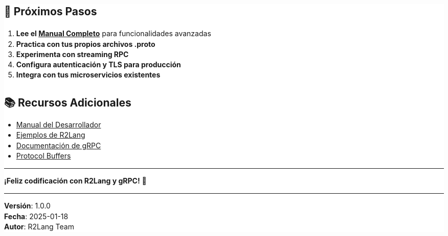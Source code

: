 ## 🚀 Próximos Pasos

1. **Lee el [Manual Completo](./manual_r2grpc.md)** para funcionalidades avanzadas
2. **Practica con tus propios archivos .proto**
3. **Experimenta con streaming RPC**
4. **Configura autenticación y TLS para producción**
5. **Integra con tus microservicios existentes**

## 📚 Recursos Adicionales

- [Manual del Desarrollador](./manual_r2grpc.md)
- [Ejemplos de R2Lang](../../examples/)
- [Documentación de gRPC](https://grpc.io/docs/)
- [Protocol Buffers](https://developers.google.com/protocol-buffers)

---

**¡Feliz codificación con R2Lang y gRPC!** 🎉

---

**Versión**: 1.0.0  
**Fecha**: 2025-01-18  
**Autor**: R2Lang Team